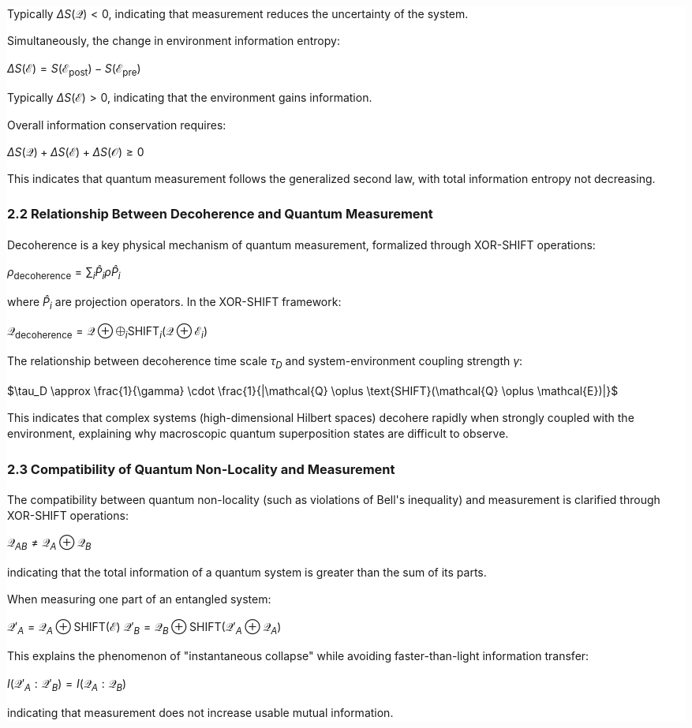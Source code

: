 Typically $`\Delta S(\mathcal{Q}) < 0`$, indicating that measurement reduces the uncertainty of the system.

Simultaneously, the change in environment information entropy:

$`\Delta S(\mathcal{E}) = S(\mathcal{E}_{\text{post}}) - S(\mathcal{E}_{\text{pre}})`$

Typically $`\Delta S(\mathcal{E}) > 0`$, indicating that the environment gains information.

Overall information conservation requires:

$`\Delta S(\mathcal{Q}) + \Delta S(\mathcal{E}) + \Delta S(\mathcal{O}) \geq 0`$

This indicates that quantum measurement follows the generalized second law, with total information entropy not decreasing.

### 2.2 Relationship Between Decoherence and Quantum Measurement

Decoherence is a key physical mechanism of quantum measurement, formalized through XOR-SHIFT operations:

$`\rho_{\text{decoherence}} = \sum_i \hat{P}_i \rho \hat{P}_i`$

where $`\hat{P}_i`$ are projection operators. In the XOR-SHIFT framework:

$`\mathcal{Q}_{\text{decoherence}} = \mathcal{Q} \oplus \bigoplus_i \text{SHIFT}_i(\mathcal{Q} \oplus \mathcal{E}_i)`$

The relationship between decoherence time scale $`\tau_D`$ and system-environment coupling strength $`\gamma`$:

$`\tau_D \approx \frac{1}{\gamma} \cdot \frac{1}{|\mathcal{Q} \oplus \text{SHIFT}(\mathcal{Q} \oplus \mathcal{E})|}`$

This indicates that complex systems (high-dimensional Hilbert spaces) decohere rapidly when strongly coupled with the environment, explaining why macroscopic quantum superposition states are difficult to observe.

### 2.3 Compatibility of Quantum Non-Locality and Measurement

The compatibility between quantum non-locality (such as violations of Bell's inequality) and measurement is clarified through XOR-SHIFT operations:

$`\mathcal{Q}_{AB} \neq \mathcal{Q}_A \oplus \mathcal{Q}_B`$

indicating that the total information of a quantum system is greater than the sum of its parts.

When measuring one part of an entangled system:

$`\mathcal{Q}'_A = \mathcal{Q}_A \oplus \text{SHIFT}(\mathcal{E})`$
$`\mathcal{Q}'_B = \mathcal{Q}_B \oplus \text{SHIFT}(\mathcal{Q}'_A \oplus \mathcal{Q}_A)`$

This explains the phenomenon of "instantaneous collapse" while avoiding faster-than-light information transfer:

$`I(\mathcal{Q}'_A : \mathcal{Q}'_B) = I(\mathcal{Q}_A : \mathcal{Q}_B)`$

indicating that measurement does not increase usable mutual information.
